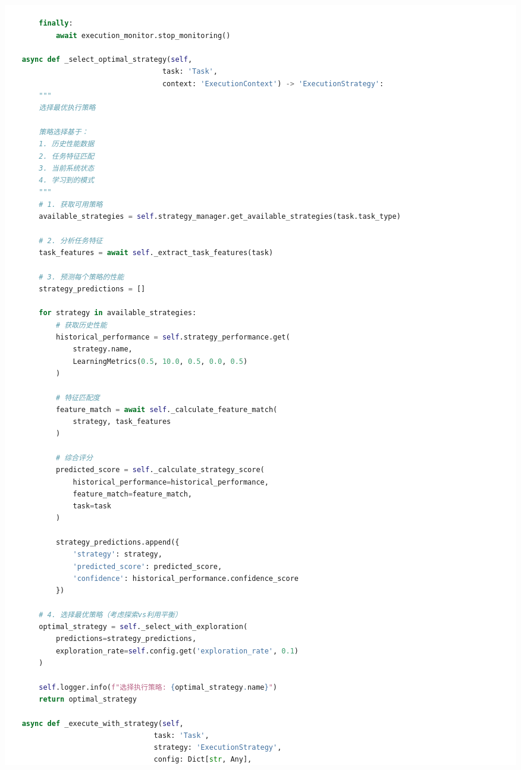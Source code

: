 ```python
        
        finally:
            await execution_monitor.stop_monitoring()
    
    async def _select_optimal_strategy(self, 
                                     task: 'Task', 
                                     context: 'ExecutionContext') -> 'ExecutionStrategy':
        """
        选择最优执行策略
        
        策略选择基于：
        1. 历史性能数据
        2. 任务特征匹配
        3. 当前系统状态
        4. 学习到的模式
        """
        # 1. 获取可用策略
        available_strategies = self.strategy_manager.get_available_strategies(task.task_type)
        
        # 2. 分析任务特征
        task_features = await self._extract_task_features(task)
        
        # 3. 预测每个策略的性能
        strategy_predictions = []
        
        for strategy in available_strategies:
            # 获取历史性能
            historical_performance = self.strategy_performance.get(
                strategy.name, 
                LearningMetrics(0.5, 10.0, 0.5, 0.0, 0.5)
            )
            
            # 特征匹配度
            feature_match = await self._calculate_feature_match(
                strategy, task_features
            )
            
            # 综合评分
            predicted_score = self._calculate_strategy_score(
                historical_performance=historical_performance,
                feature_match=feature_match,
                task=task
            )
            
            strategy_predictions.append({
                'strategy': strategy,
                'predicted_score': predicted_score,
                'confidence': historical_performance.confidence_score
            })
        
        # 4. 选择最优策略（考虑探索vs利用平衡）
        optimal_strategy = self._select_with_exploration(
            predictions=strategy_predictions,
            exploration_rate=self.config.get('exploration_rate', 0.1)
        )
        
        self.logger.info(f"选择执行策略: {optimal_strategy.name}")
        return optimal_strategy
    
    async def _execute_with_strategy(self, 
                                   task: 'Task',
                                   strategy: 'ExecutionStrategy',
                                   config: Dict[str, Any],
```